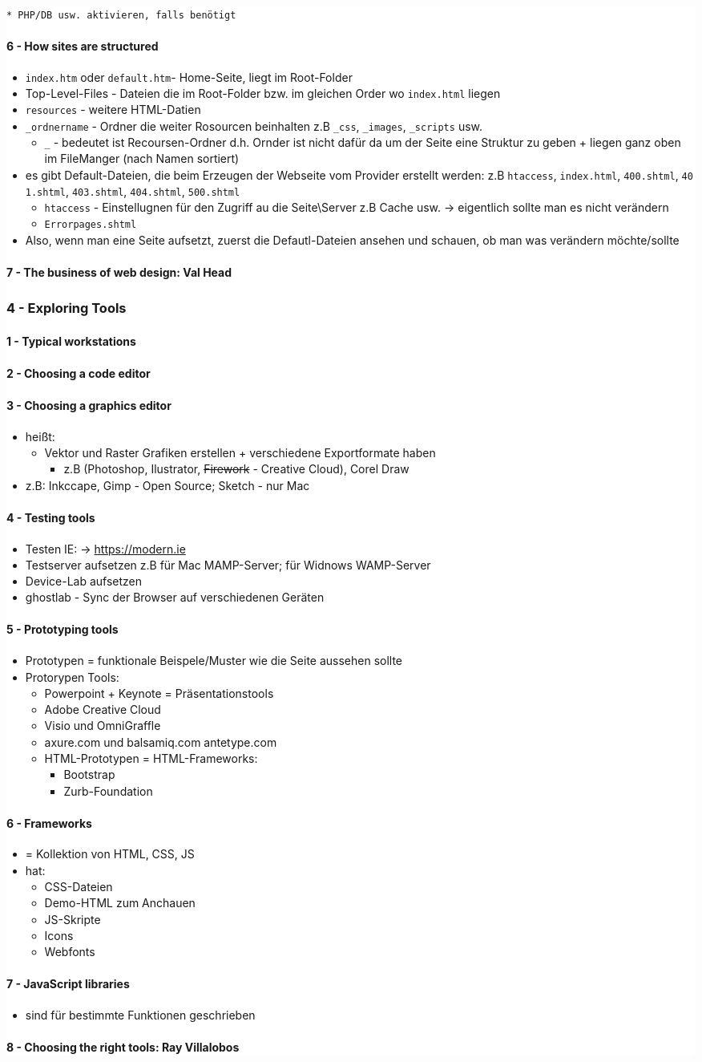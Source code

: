    * PHP/DB usw. aktivieren, falls benötigt

#### 6 - How sites are structured
* `index.htm` oder `default.htm`- Home-Seite, liegt im Root-Folder
* Top-Level-Files - Dateien die im Root-Folder bzw. im gleichen Order wo `index.html` liegen
* `resources` - weitere HTML-Datien
* `_ordnername` - Ordner die weiter Rosourcen beinhalten z.B `_css`, `_images`, `_scripts` usw.
    * `_` - bedeutet ist Recoursen-Ordner d.h. Ornder ist nicht dafür da um der Seite eine Struktur zu geben + liegen ganz oben im FileManger (nach Namen sortiert)
* es gibt Default-Dateien, die beim Erzeugen der Webseite vom Provider erstellt werden: z.B `htaccess`, `index.html`, `400.shtml`, `401.shtml`, `403.shtml`, `404.shtml`, `500.shtml`
    * `htaccess` - Einstellugnen für den Zugriff au die Seite\Server z.B Cache usw. -> eigentlich sollte man es nicht verändern
    * `Errorpages.shtml`
* Also, wenn man eine Seite aufsetzt, zuerst die Defautl-Dateien ansehen und schauen, ob man was verändern möchte/sollte

#### 7 - The business of web design: Val Head

### 4 - Exploring Tools
#### 1 - Typical workstations
#### 2 - Choosing a code editor
#### 3 - Choosing a graphics editor
* heißt:
    * Vektor und Raster Grafiken erstellen + verschiedene Exportformate haben
        * z.B (Photoshop, Ilustrator, ~~Firework~~ - Creative Cloud), Corel Draw
* z.B: Inkccape, Gimp - Open Source; Sketch - nur Mac
#### 4 - Testing tools
* Testen IE: -> https://modern.ie
* Testserver aufsetzen z.B für Mac MAMP-Server; für Widnows WAMP-Server
* Device-Lab aufsetzen
* ghostlab - Sync der Browser auf verschiedenen Geräten
#### 5 - Prototyping tools
* Prototypen = funktionale Beispele/Muster wie die Seite aussehen sollte
* Protorypen Tools:
    * Powerpoint + Keynote = Präsentationstools
    * Adobe Creative Cloud
    * Visio und OmniGraffle
    * axure.com und balsamiq.com antetype.com
    * HTML-Prototypen = HTML-Frameworks:
        * Bootstrap
        * Zurb-Foundation
#### 6 - Frameworks
* = Kollektion von HTML, CSS, JS
* hat:
    * CSS-Dateien
    * Demo-HTML zum Anchauen
    * JS-Skripte
    * Icons
    * Webfonts
#### 7 - JavaScript libraries
* sind für bestimmte Funktionen geschrieben
#### 8 - Choosing the right tools: Ray Villalobos
